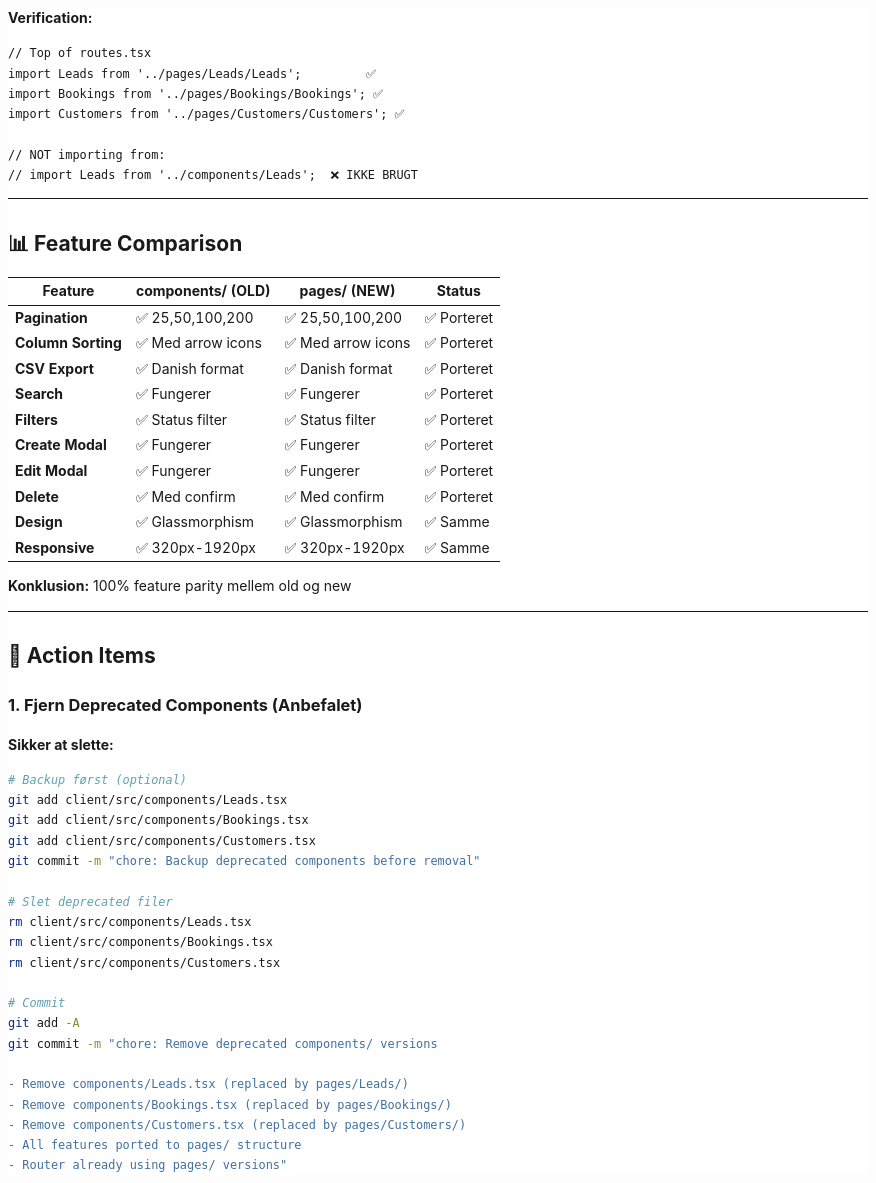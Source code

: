 **Verification:**
```tsx
// Top of routes.tsx
import Leads from '../pages/Leads/Leads';         ✅
import Bookings from '../pages/Bookings/Bookings'; ✅
import Customers from '../pages/Customers/Customers'; ✅

// NOT importing from:
// import Leads from '../components/Leads';  ❌ IKKE BRUGT
```

---

## 📊 Feature Comparison

| Feature | components/ (OLD) | pages/ (NEW) | Status |
|---------|-------------------|--------------|---------|
| **Pagination** | ✅ 25,50,100,200 | ✅ 25,50,100,200 | ✅ Porteret |
| **Column Sorting** | ✅ Med arrow icons | ✅ Med arrow icons | ✅ Porteret |
| **CSV Export** | ✅ Danish format | ✅ Danish format | ✅ Porteret |
| **Search** | ✅ Fungerer | ✅ Fungerer | ✅ Porteret |
| **Filters** | ✅ Status filter | ✅ Status filter | ✅ Porteret |
| **Create Modal** | ✅ Fungerer | ✅ Fungerer | ✅ Porteret |
| **Edit Modal** | ✅ Fungerer | ✅ Fungerer | ✅ Porteret |
| **Delete** | ✅ Med confirm | ✅ Med confirm | ✅ Porteret |
| **Design** | ✅ Glassmorphism | ✅ Glassmorphism | ✅ Samme |
| **Responsive** | ✅ 320px-1920px | ✅ 320px-1920px | ✅ Samme |

**Konklusion:** 100% feature parity mellem old og new

---

## 🎯 Action Items

### 1. **Fjern Deprecated Components** (Anbefalet)

**Sikker at slette:**
```bash
# Backup først (optional)
git add client/src/components/Leads.tsx
git add client/src/components/Bookings.tsx
git add client/src/components/Customers.tsx
git commit -m "chore: Backup deprecated components before removal"

# Slet deprecated filer
rm client/src/components/Leads.tsx
rm client/src/components/Bookings.tsx
rm client/src/components/Customers.tsx

# Commit
git add -A
git commit -m "chore: Remove deprecated components/ versions

- Remove components/Leads.tsx (replaced by pages/Leads/)
- Remove components/Bookings.tsx (replaced by pages/Bookings/)
- Remove components/Customers.tsx (replaced by pages/Customers/)
- All features ported to pages/ structure
- Router already using pages/ versions"
```